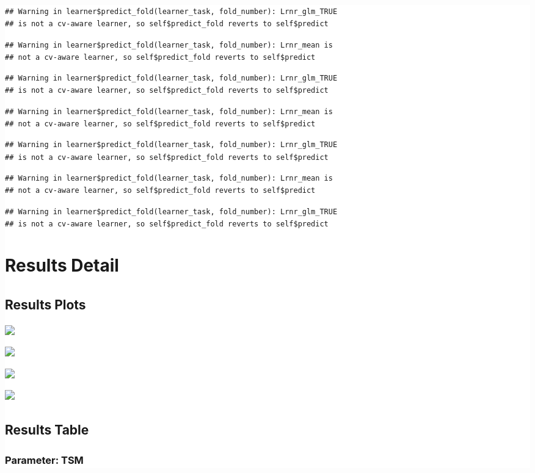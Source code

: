 ```
## Warning in learner$predict_fold(learner_task, fold_number): Lrnr_glm_TRUE
## is not a cv-aware learner, so self$predict_fold reverts to self$predict
```

```
## Warning in learner$predict_fold(learner_task, fold_number): Lrnr_mean is
## not a cv-aware learner, so self$predict_fold reverts to self$predict
```

```
## Warning in learner$predict_fold(learner_task, fold_number): Lrnr_glm_TRUE
## is not a cv-aware learner, so self$predict_fold reverts to self$predict
```

```
## Warning in learner$predict_fold(learner_task, fold_number): Lrnr_mean is
## not a cv-aware learner, so self$predict_fold reverts to self$predict
```

```
## Warning in learner$predict_fold(learner_task, fold_number): Lrnr_glm_TRUE
## is not a cv-aware learner, so self$predict_fold reverts to self$predict
```

```
## Warning in learner$predict_fold(learner_task, fold_number): Lrnr_mean is
## not a cv-aware learner, so self$predict_fold reverts to self$predict
```

```
## Warning in learner$predict_fold(learner_task, fold_number): Lrnr_glm_TRUE
## is not a cv-aware learner, so self$predict_fold reverts to self$predict
```




# Results Detail

## Results Plots
![](/tmp/8f975343-0cdc-44e1-8592-51863883679d/9726265c-890f-4b6b-9494-c12b3bfb0c07/REPORT_files/figure-html/plot_tsm-1.png)

![](/tmp/8f975343-0cdc-44e1-8592-51863883679d/9726265c-890f-4b6b-9494-c12b3bfb0c07/REPORT_files/figure-html/plot_rr-1.png)



![](/tmp/8f975343-0cdc-44e1-8592-51863883679d/9726265c-890f-4b6b-9494-c12b3bfb0c07/REPORT_files/figure-html/plot_paf-1.png)

![](/tmp/8f975343-0cdc-44e1-8592-51863883679d/9726265c-890f-4b6b-9494-c12b3bfb0c07/REPORT_files/figure-html/plot_par-1.png)

## Results Table

### Parameter: TSM
